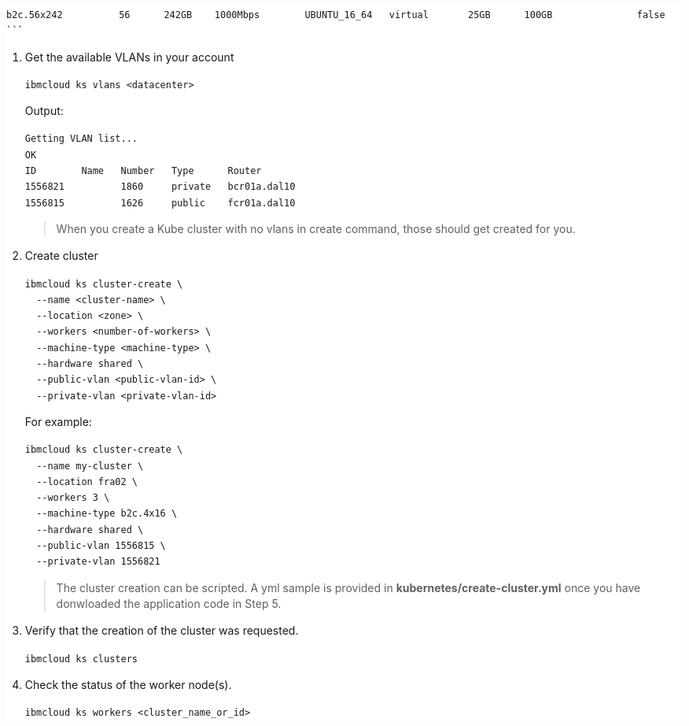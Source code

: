     b2c.56x242          56      242GB    1000Mbps        UBUNTU_16_64   virtual       25GB      100GB               false
    ```

1. Get the available VLANs in your account
    ```
    ibmcloud ks vlans <datacenter>
    ```
    Output:
    ```
    Getting VLAN list...
    OK
    ID        Name   Number   Type      Router
    1556821          1860     private   bcr01a.dal10
    1556815          1626     public    fcr01a.dal10
    ```
    >  When you create a Kube cluster with no vlans in create command, those should get created for you.

1. Create cluster
    ```
    ibmcloud ks cluster-create \
      --name <cluster-name> \
      --location <zone> \
      --workers <number-of-workers> \
      --machine-type <machine-type> \
      --hardware shared \
      --public-vlan <public-vlan-id> \
      --private-vlan <private-vlan-id>
    ```
    For example:
    ```
    ibmcloud ks cluster-create \
      --name my-cluster \
      --location fra02 \
      --workers 3 \
      --machine-type b2c.4x16 \
      --hardware shared \
      --public-vlan 1556815 \
      --private-vlan 1556821
    ```
    > The cluster creation can be scripted. A yml sample is provided in **kubernetes/create-cluster.yml** once you have donwloaded the application code in Step 5.

1. Verify that the creation of the cluster was requested.
    ```
    ibmcloud ks clusters
    ```

1. Check the status of the worker node(s).
    ```
    ibmcloud ks workers <cluster_name_or_id>
    ```
    